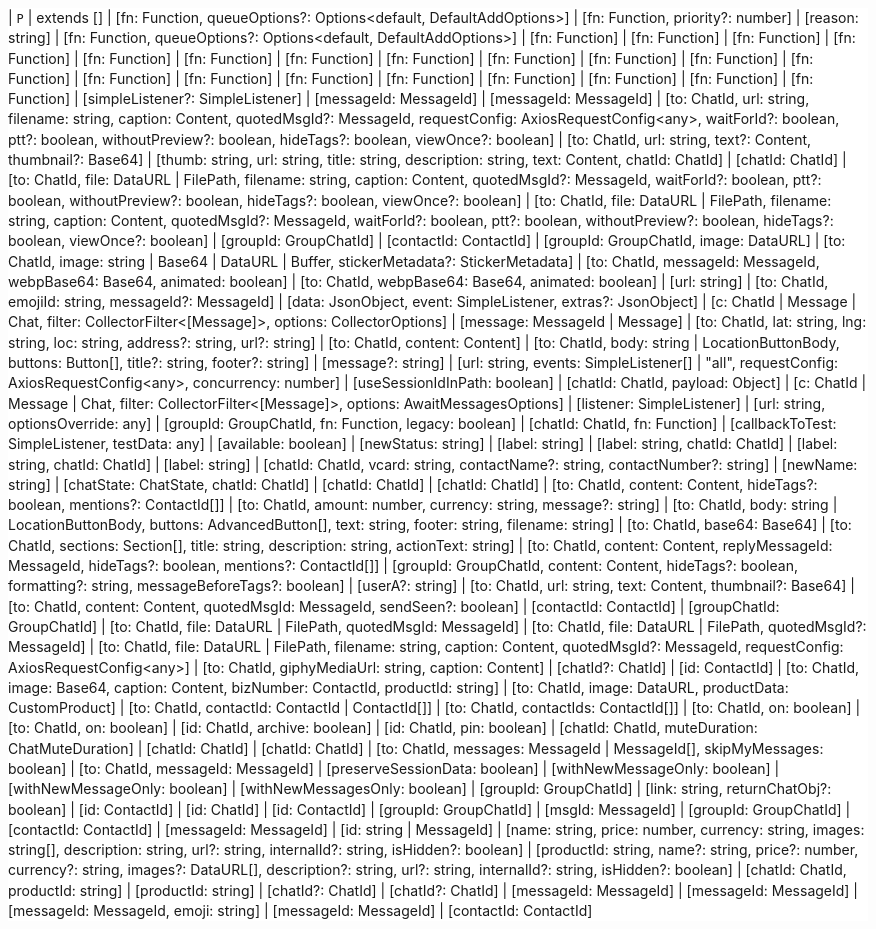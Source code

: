 | `P` | extends [] \| [fn: Function, queueOptions?: Options<default, DefaultAddOptions\>] \| [fn: Function, priority?: number] \| [reason: string] \| [fn: Function, queueOptions?: Options<default, DefaultAddOptions\>] \| [fn: Function] \| [fn: Function] \| [fn: Function] \| [fn: Function] \| [fn: Function] \| [fn: Function] \| [fn: Function] \| [fn: Function] \| [fn: Function] \| [fn: Function] \| [fn: Function] \| [fn: Function] \| [fn: Function] \| [fn: Function] \| [fn: Function] \| [fn: Function] \| [fn: Function] \| [fn: Function] \| [fn: Function] \| [fn: Function] \| [simpleListener?: SimpleListener] \| [messageId: MessageId] \| [messageId: MessageId] \| [to: ChatId, url: string, filename: string, caption: Content, quotedMsgId?: MessageId, requestConfig: AxiosRequestConfig<any\>, waitForId?: boolean, ptt?: boolean, withoutPreview?: boolean, hideTags?: boolean, viewOnce?: boolean] \| [to: ChatId, url: string, text?: Content, thumbnail?: Base64] \| [thumb: string, url: string, title: string, description: string, text: Content, chatId: ChatId] \| [chatId: ChatId] \| [to: ChatId, file: DataURL \| FilePath, filename: string, caption: Content, quotedMsgId?: MessageId, waitForId?: boolean, ptt?: boolean, withoutPreview?: boolean, hideTags?: boolean, viewOnce?: boolean] \| [to: ChatId, file: DataURL \| FilePath, filename: string, caption: Content, quotedMsgId?: MessageId, waitForId?: boolean, ptt?: boolean, withoutPreview?: boolean, hideTags?: boolean, viewOnce?: boolean] \| [groupId: GroupChatId] \| [contactId: ContactId] \| [groupId: GroupChatId, image: DataURL] \| [to: ChatId, image: string \| Base64 \| DataURL \| Buffer, stickerMetadata?: StickerMetadata] \| [to: ChatId, messageId: MessageId, webpBase64: Base64, animated: boolean] \| [to: ChatId, webpBase64: Base64, animated: boolean] \| [url: string] \| [to: ChatId, emojiId: string, messageId?: MessageId] \| [data: JsonObject, event: SimpleListener, extras?: JsonObject] \| [c: ChatId \| Message \| Chat, filter: CollectorFilter<[Message]\>, options: CollectorOptions] \| [message: MessageId \| Message] \| [to: ChatId, lat: string, lng: string, loc: string, address?: string, url?: string] \| [to: ChatId, content: Content] \| [to: ChatId, body: string \| LocationButtonBody, buttons: Button[], title?: string, footer?: string] \| [message?: string] \| [url: string, events: SimpleListener[] \| "all", requestConfig: AxiosRequestConfig<any\>, concurrency: number] \| [useSessionIdInPath: boolean] \| [chatId: ChatId, payload: Object] \| [c: ChatId \| Message \| Chat, filter: CollectorFilter<[Message]\>, options: AwaitMessagesOptions] \| [listener: SimpleListener] \| [url: string, optionsOverride: any] \| [groupId: GroupChatId, fn: Function, legacy: boolean] \| [chatId: ChatId, fn: Function] \| [callbackToTest: SimpleListener, testData: any] \| [available: boolean] \| [newStatus: string] \| [label: string] \| [label: string, chatId: ChatId] \| [label: string, chatId: ChatId] \| [label: string] \| [chatId: ChatId, vcard: string, contactName?: string, contactNumber?: string] \| [newName: string] \| [chatState: ChatState, chatId: ChatId] \| [chatId: ChatId] \| [chatId: ChatId] \| [to: ChatId, content: Content, hideTags?: boolean, mentions?: ContactId[]] \| [to: ChatId, amount: number, currency: string, message?: string] \| [to: ChatId, body: string \| LocationButtonBody, buttons: AdvancedButton[], text: string, footer: string, filename: string] \| [to: ChatId, base64: Base64] \| [to: ChatId, sections: Section[], title: string, description: string, actionText: string] \| [to: ChatId, content: Content, replyMessageId: MessageId, hideTags?: boolean, mentions?: ContactId[]] \| [groupId: GroupChatId, content: Content, hideTags?: boolean, formatting?: string, messageBeforeTags?: boolean] \| [userA?: string] \| [to: ChatId, url: string, text: Content, thumbnail?: Base64] \| [to: ChatId, content: Content, quotedMsgId: MessageId, sendSeen?: boolean] \| [contactId: ContactId] \| [groupChatId: GroupChatId] \| [to: ChatId, file: DataURL \| FilePath, quotedMsgId: MessageId] \| [to: ChatId, file: DataURL \| FilePath, quotedMsgId?: MessageId] \| [to: ChatId, file: DataURL \| FilePath, filename: string, caption: Content, quotedMsgId?: MessageId, requestConfig: AxiosRequestConfig<any\>] \| [to: ChatId, giphyMediaUrl: string, caption: Content] \| [chatId?: ChatId] \| [id: ContactId] \| [to: ChatId, image: Base64, caption: Content, bizNumber: ContactId, productId: string] \| [to: ChatId, image: DataURL, productData: CustomProduct] \| [to: ChatId, contactId: ContactId \| ContactId[]] \| [to: ChatId, contactIds: ContactId[]] \| [to: ChatId, on: boolean] \| [to: ChatId, on: boolean] \| [id: ChatId, archive: boolean] \| [id: ChatId, pin: boolean] \| [chatId: ChatId, muteDuration: ChatMuteDuration] \| [chatId: ChatId] \| [chatId: ChatId] \| [to: ChatId, messages: MessageId \| MessageId[], skipMyMessages: boolean] \| [to: ChatId, messageId: MessageId] \| [preserveSessionData: boolean] \| [withNewMessageOnly: boolean] \| [withNewMessageOnly: boolean] \| [withNewMessagesOnly: boolean] \| [groupId: GroupChatId] \| [link: string, returnChatObj?: boolean] \| [id: ContactId] \| [id: ChatId] \| [id: ContactId] \| [groupId: GroupChatId] \| [msgId: MessageId] \| [groupId: GroupChatId] \| [contactId: ContactId] \| [messageId: MessageId] \| [id: string \| MessageId] \| [name: string, price: number, currency: string, images: string[], description: string, url?: string, internalId?: string, isHidden?: boolean] \| [productId: string, name?: string, price?: number, currency?: string, images?: DataURL[], description?: string, url?: string, internalId?: string, isHidden?: boolean] \| [chatId: ChatId, productId: string] \| [productId: string] \| [chatId?: ChatId] \| [chatId?: ChatId] \| [messageId: MessageId] \| [messageId: MessageId] \| [messageId: MessageId, emoji: string] \| [messageId: MessageId] \| [contactId: ContactId]